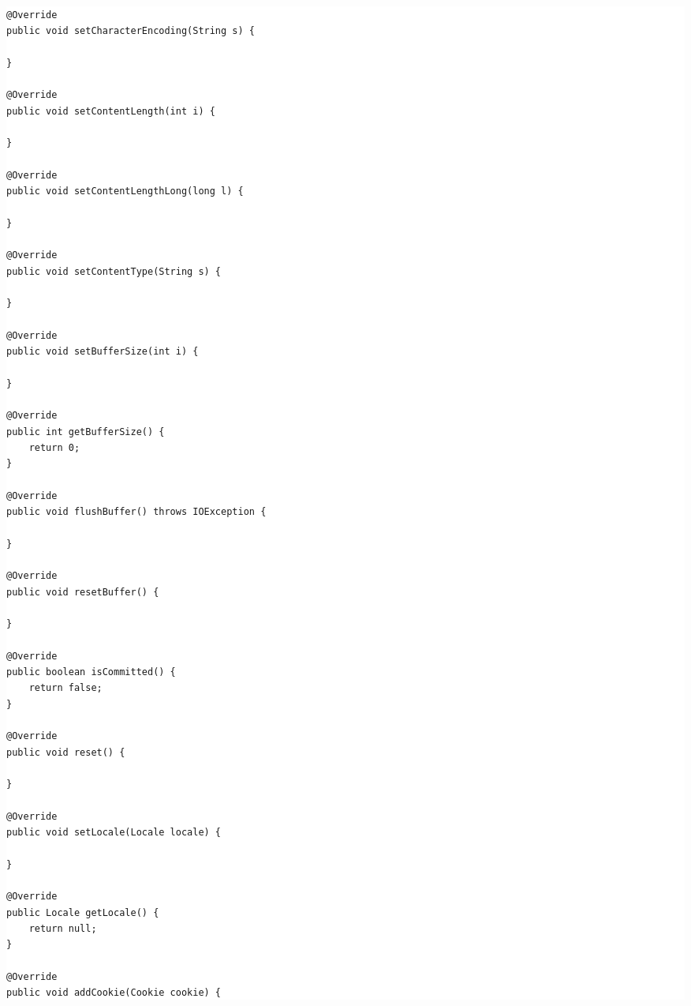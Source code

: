     @Override
    public void setCharacterEncoding(String s) {

    }

    @Override
    public void setContentLength(int i) {

    }

    @Override
    public void setContentLengthLong(long l) {

    }

    @Override
    public void setContentType(String s) {

    }

    @Override
    public void setBufferSize(int i) {

    }

    @Override
    public int getBufferSize() {
        return 0;
    }

    @Override
    public void flushBuffer() throws IOException {

    }

    @Override
    public void resetBuffer() {

    }

    @Override
    public boolean isCommitted() {
        return false;
    }

    @Override
    public void reset() {

    }

    @Override
    public void setLocale(Locale locale) {

    }

    @Override
    public Locale getLocale() {
        return null;
    }

    @Override
    public void addCookie(Cookie cookie) {
